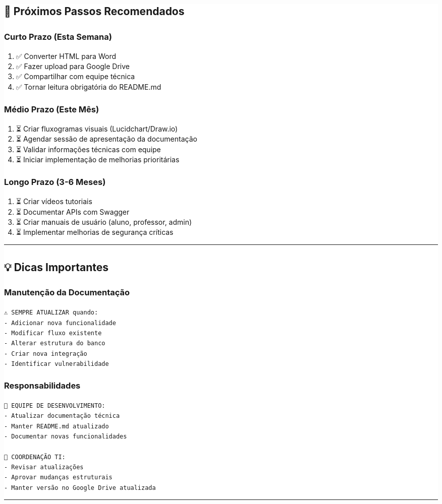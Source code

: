 
## 🎨 Próximos Passos Recomendados

### Curto Prazo (Esta Semana)
1. ✅ Converter HTML para Word
2. ✅ Fazer upload para Google Drive
3. ✅ Compartilhar com equipe técnica
4. ✅ Tornar leitura obrigatória do README.md

### Médio Prazo (Este Mês)
1. ⏳ Criar fluxogramas visuais (Lucidchart/Draw.io)
2. ⏳ Agendar sessão de apresentação da documentação
3. ⏳ Validar informações técnicas com equipe
4. ⏳ Iniciar implementação de melhorias prioritárias

### Longo Prazo (3-6 Meses)
1. ⏳ Criar vídeos tutoriais
2. ⏳ Documentar APIs com Swagger
3. ⏳ Criar manuais de usuário (aluno, professor, admin)
4. ⏳ Implementar melhorias de segurança críticas

---

## 💡 Dicas Importantes

### Manutenção da Documentação
```
⚠️ SEMPRE ATUALIZAR quando:
- Adicionar nova funcionalidade
- Modificar fluxo existente
- Alterar estrutura do banco
- Criar nova integração
- Identificar vulnerabilidade
```

### Responsabilidades
```
👥 EQUIPE DE DESENVOLVIMENTO:
- Atualizar documentação técnica
- Manter README.md atualizado
- Documentar novas funcionalidades

👤 COORDENAÇÃO TI:
- Revisar atualizações
- Aprovar mudanças estruturais
- Manter versão no Google Drive atualizada
```

---
